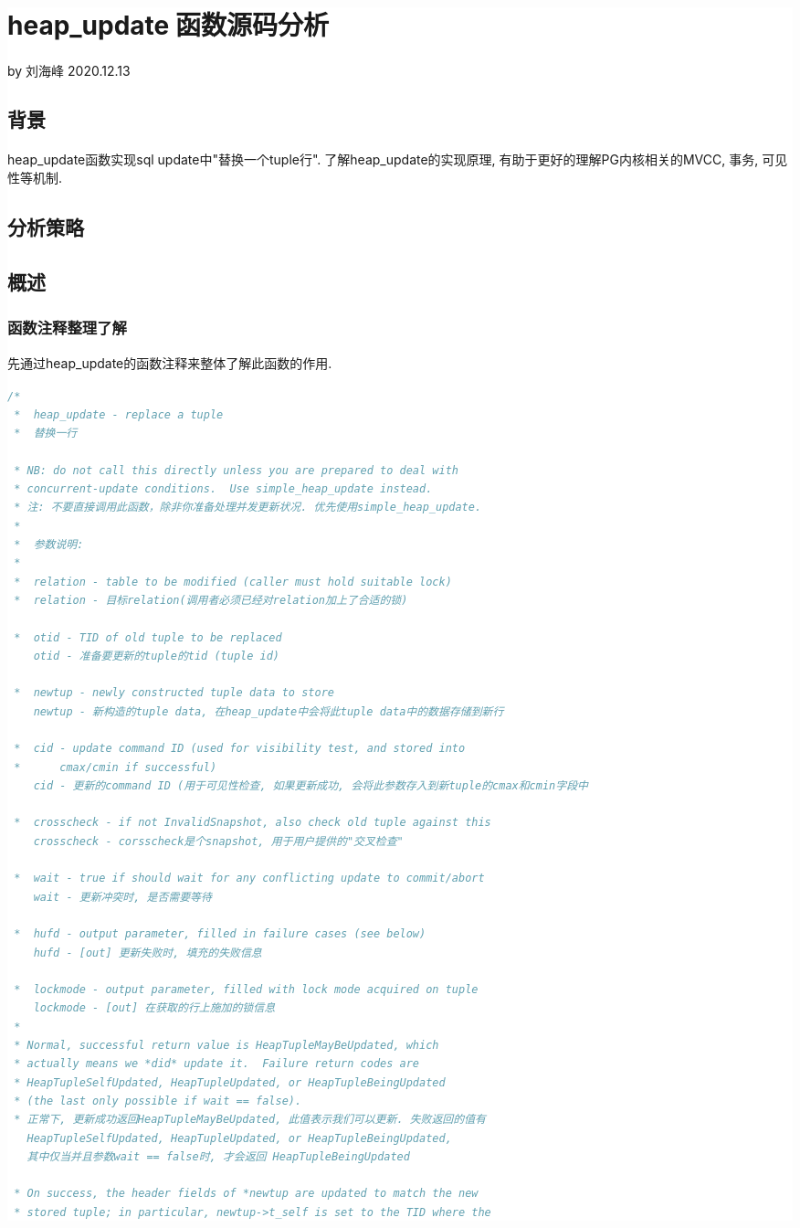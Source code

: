 # heap_update 函数源码分析

by 刘海峰 2020.12.13

## 背景

heap_update函数实现sql update中"替换一个tuple行".  了解heap_update的实现原理, 有助于更好的理解PG内核相关的MVCC, 事务, 可见性等机制.

## 分析策略

## 概述

### 函数注释整理了解

先通过heap_update的函数注释来整体了解此函数的作用.

```c
/*
 *	heap_update - replace a tuple
 *  替换一行
 
 * NB: do not call this directly unless you are prepared to deal with
 * concurrent-update conditions.  Use simple_heap_update instead.
 * 注: 不要直接调用此函数，除非你准备处理并发更新状况. 优先使用simple_heap_update.
 * 
 *  参数说明:
 *
 *	relation - table to be modified (caller must hold suitable lock)
 *  relation - 目标relation(调用者必须已经对relation加上了合适的锁)
 
 *	otid - TID of old tuple to be replaced
    otid - 准备要更新的tuple的tid (tuple id)
    
 *	newtup - newly constructed tuple data to store
    newtup - 新构造的tuple data, 在heap_update中会将此tuple data中的数据存储到新行
    
 *	cid - update command ID (used for visibility test, and stored into
 *		cmax/cmin if successful)
    cid - 更新的command ID (用于可见性检查, 如果更新成功, 会将此参数存入到新tuple的cmax和cmin字段中
    
 *	crosscheck - if not InvalidSnapshot, also check old tuple against this
    crosscheck - corsscheck是个snapshot, 用于用户提供的"交叉检查"
    
 *	wait - true if should wait for any conflicting update to commit/abort
    wait - 更新冲突时, 是否需要等待
    
 *	hufd - output parameter, filled in failure cases (see below)
    hufd - [out] 更新失败时, 填充的失败信息
    
 *	lockmode - output parameter, filled with lock mode acquired on tuple
    lockmode - [out] 在获取的行上施加的锁信息
 *
 * Normal, successful return value is HeapTupleMayBeUpdated, which
 * actually means we *did* update it.  Failure return codes are
 * HeapTupleSelfUpdated, HeapTupleUpdated, or HeapTupleBeingUpdated
 * (the last only possible if wait == false).
 * 正常下, 更新成功返回HeapTupleMayBeUpdated, 此值表示我们可以更新. 失败返回的值有
   HeapTupleSelfUpdated, HeapTupleUpdated, or HeapTupleBeingUpdated,
   其中仅当并且参数wait == false时, 才会返回 HeapTupleBeingUpdated
   
 * On success, the header fields of *newtup are updated to match the new
 * stored tuple; in particular, newtup->t_self is set to the TID where the
```